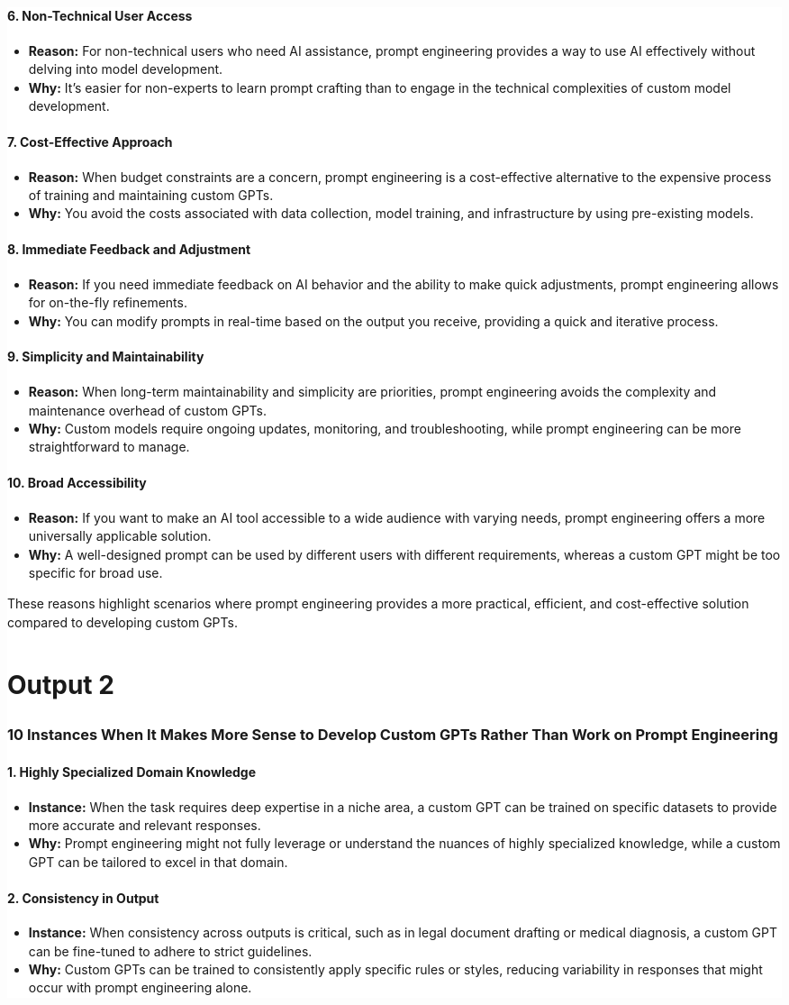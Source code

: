 #### 6. **Non-Technical User Access**
   - **Reason:** For non-technical users who need AI assistance, prompt engineering provides a way to use AI effectively without delving into model development.
   - **Why:** It’s easier for non-experts to learn prompt crafting than to engage in the technical complexities of custom model development.

#### 7. **Cost-Effective Approach**
   - **Reason:** When budget constraints are a concern, prompt engineering is a cost-effective alternative to the expensive process of training and maintaining custom GPTs.
   - **Why:** You avoid the costs associated with data collection, model training, and infrastructure by using pre-existing models.

#### 8. **Immediate Feedback and Adjustment**
   - **Reason:** If you need immediate feedback on AI behavior and the ability to make quick adjustments, prompt engineering allows for on-the-fly refinements.
   - **Why:** You can modify prompts in real-time based on the output you receive, providing a quick and iterative process.

#### 9. **Simplicity and Maintainability**
   - **Reason:** When long-term maintainability and simplicity are priorities, prompt engineering avoids the complexity and maintenance overhead of custom GPTs.
   - **Why:** Custom models require ongoing updates, monitoring, and troubleshooting, while prompt engineering can be more straightforward to manage.

#### 10. **Broad Accessibility**
   - **Reason:** If you want to make an AI tool accessible to a wide audience with varying needs, prompt engineering offers a more universally applicable solution.
   - **Why:** A well-designed prompt can be used by different users with different requirements, whereas a custom GPT might be too specific for broad use.

These reasons highlight scenarios where prompt engineering provides a more practical, efficient, and cost-effective solution compared to developing custom GPTs.

# Output 2

### 10 Instances When It Makes More Sense to Develop Custom GPTs Rather Than Work on Prompt Engineering

#### 1. **Highly Specialized Domain Knowledge**
   - **Instance:** When the task requires deep expertise in a niche area, a custom GPT can be trained on specific datasets to provide more accurate and relevant responses.
   - **Why:** Prompt engineering might not fully leverage or understand the nuances of highly specialized knowledge, while a custom GPT can be tailored to excel in that domain.

#### 2. **Consistency in Output**
   - **Instance:** When consistency across outputs is critical, such as in legal document drafting or medical diagnosis, a custom GPT can be fine-tuned to adhere to strict guidelines.
   - **Why:** Custom GPTs can be trained to consistently apply specific rules or styles, reducing variability in responses that might occur with prompt engineering alone.
